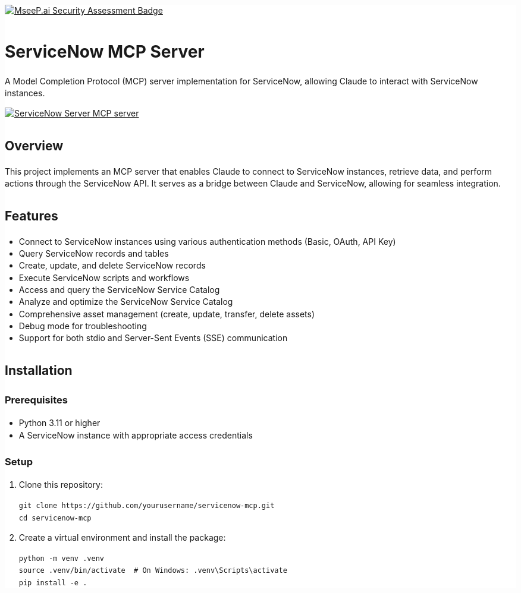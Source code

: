 [![MseeP.ai Security Assessment Badge](https://mseep.net/pr/osomai-servicenow-mcp-badge.png)](https://mseep.ai/app/osomai-servicenow-mcp)

# ServiceNow MCP Server

A Model Completion Protocol (MCP) server implementation for ServiceNow, allowing Claude to interact with ServiceNow instances.

<a href="https://glama.ai/mcp/servers/@osomai/servicenow-mcp">
  <img width="380" height="200" src="https://glama.ai/mcp/servers/@osomai/servicenow-mcp/badge" alt="ServiceNow Server MCP server" />
</a>

## Overview

This project implements an MCP server that enables Claude to connect to ServiceNow instances, retrieve data, and perform actions through the ServiceNow API. It serves as a bridge between Claude and ServiceNow, allowing for seamless integration.

## Features

- Connect to ServiceNow instances using various authentication methods (Basic, OAuth, API Key)
- Query ServiceNow records and tables
- Create, update, and delete ServiceNow records
- Execute ServiceNow scripts and workflows
- Access and query the ServiceNow Service Catalog
- Analyze and optimize the ServiceNow Service Catalog
- Comprehensive asset management (create, update, transfer, delete assets)
- Debug mode for troubleshooting
- Support for both stdio and Server-Sent Events (SSE) communication

## Installation

### Prerequisites

- Python 3.11 or higher
- A ServiceNow instance with appropriate access credentials

### Setup

1. Clone this repository:
   ```
   git clone https://github.com/yourusername/servicenow-mcp.git
   cd servicenow-mcp
   ```

2. Create a virtual environment and install the package:
   ```
   python -m venv .venv
   source .venv/bin/activate  # On Windows: .venv\Scripts\activate
   pip install -e .
   ```
